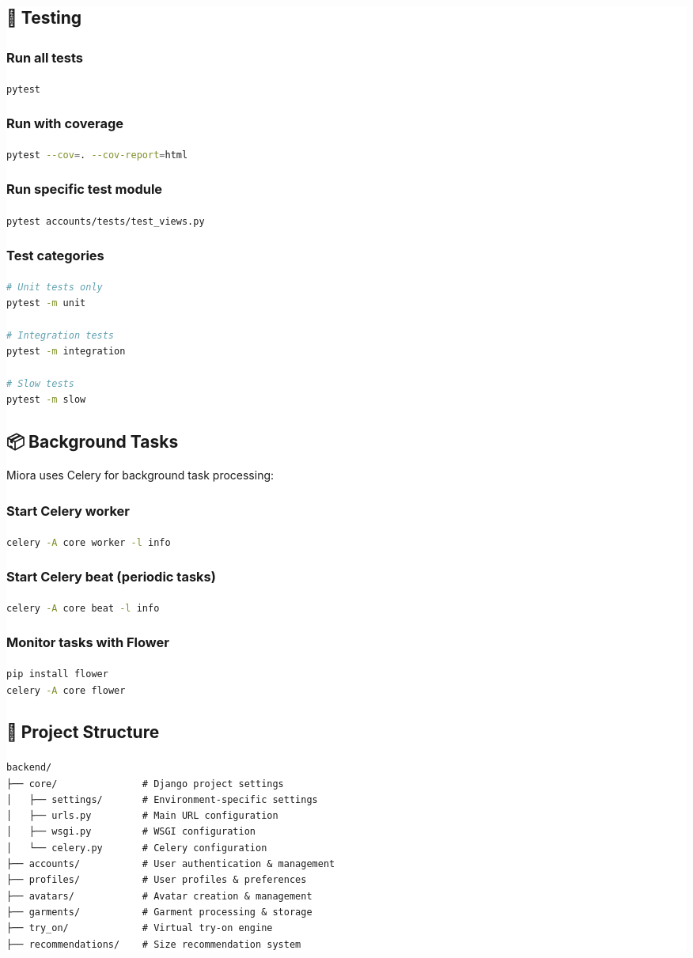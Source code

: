 ## 🧪 Testing

### Run all tests
```bash
pytest
```

### Run with coverage
```bash
pytest --cov=. --cov-report=html
```

### Run specific test module
```bash
pytest accounts/tests/test_views.py
```

### Test categories
```bash
# Unit tests only
pytest -m unit

# Integration tests
pytest -m integration

# Slow tests
pytest -m slow
```

## 📦 Background Tasks

Miora uses Celery for background task processing:

### Start Celery worker
```bash
celery -A core worker -l info
```

### Start Celery beat (periodic tasks)
```bash
celery -A core beat -l info
```

### Monitor tasks with Flower
```bash
pip install flower
celery -A core flower
```

## 📁 Project Structure
```
backend/
├── core/               # Django project settings
│   ├── settings/       # Environment-specific settings
│   ├── urls.py         # Main URL configuration
│   ├── wsgi.py         # WSGI configuration
│   └── celery.py       # Celery configuration
├── accounts/           # User authentication & management
├── profiles/           # User profiles & preferences
├── avatars/            # Avatar creation & management
├── garments/           # Garment processing & storage
├── try_on/             # Virtual try-on engine
├── recommendations/    # Size recommendation system
```